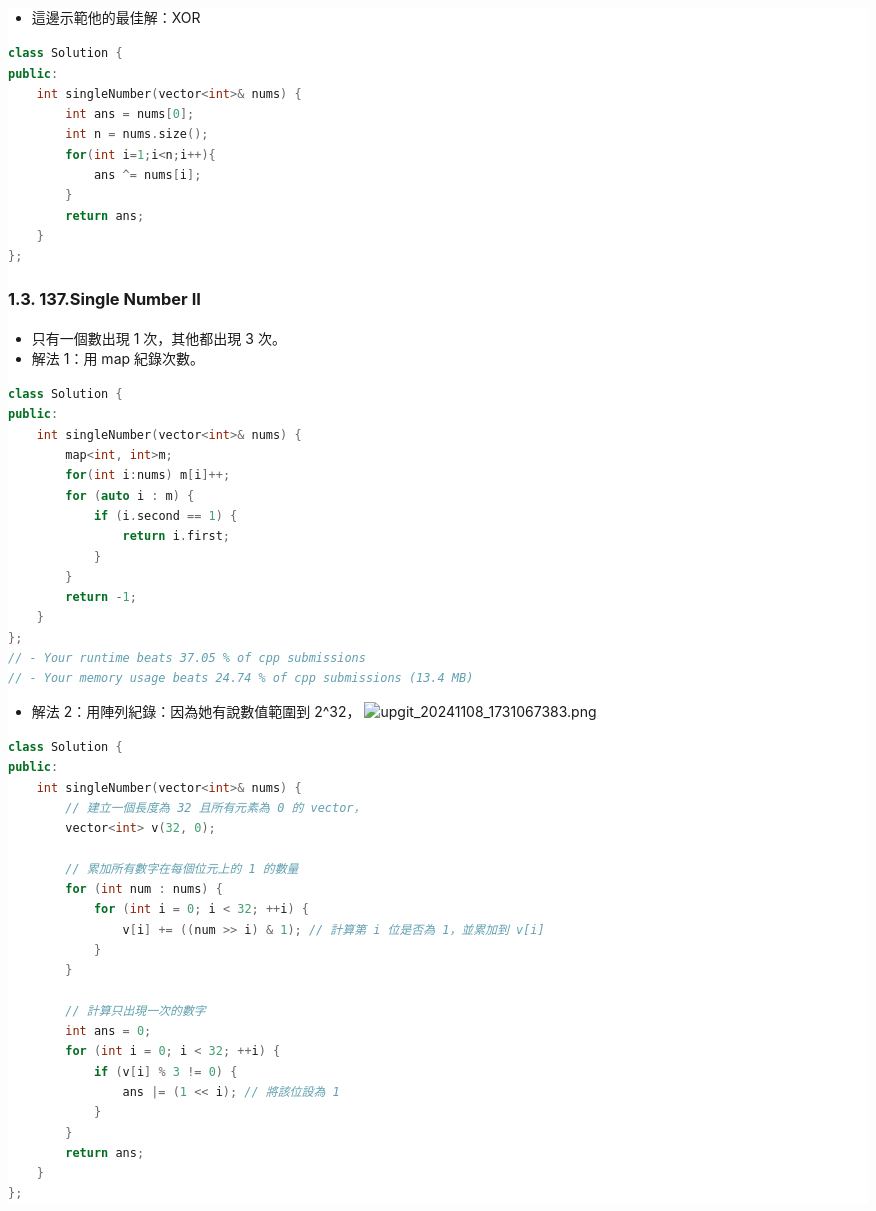 -   這邊示範他的最佳解：XOR

```cpp
class Solution {
public:
    int singleNumber(vector<int>& nums) {
        int ans = nums[0];
        int n = nums.size();
        for(int i=1;i<n;i++){
            ans ^= nums[i];
        }
        return ans;
    }
};
```

### 1.3. 137.Single Number II

-   只有一個數出現 1 次，其他都出現 3 次。
-   解法 1：用 map 紀錄次數。

```cpp
class Solution {
public:
    int singleNumber(vector<int>& nums) {
        map<int, int>m;
        for(int i:nums) m[i]++;
        for (auto i : m) {
            if (i.second == 1) {
                return i.first;
            }
        }
        return -1;
    }
};
// - Your runtime beats 37.05 % of cpp submissions
// - Your memory usage beats 24.74 % of cpp submissions (13.4 MB)
```

-   解法 2：用陣列紀錄：因為她有說數值範圍到 2^32，
    ![upgit_20241108_1731067383.png](https://raw.githubusercontent.com/kcwc1029/obsidian-upgit-image/main/2024/11/upgit_20241108_1731067383.png)

```cpp
class Solution {
public:
    int singleNumber(vector<int>& nums) {
        // 建立一個長度為 32 且所有元素為 0 的 vector，
        vector<int> v(32, 0);

        // 累加所有數字在每個位元上的 1 的數量
        for (int num : nums) {
            for (int i = 0; i < 32; ++i) {
                v[i] += ((num >> i) & 1); // 計算第 i 位是否為 1，並累加到 v[i]
            }
        }

        // 計算只出現一次的數字
        int ans = 0;
        for (int i = 0; i < 32; ++i) {
            if (v[i] % 3 != 0) {
                ans |= (1 << i); // 將該位設為 1
            }
        }
        return ans;
    }
};
```